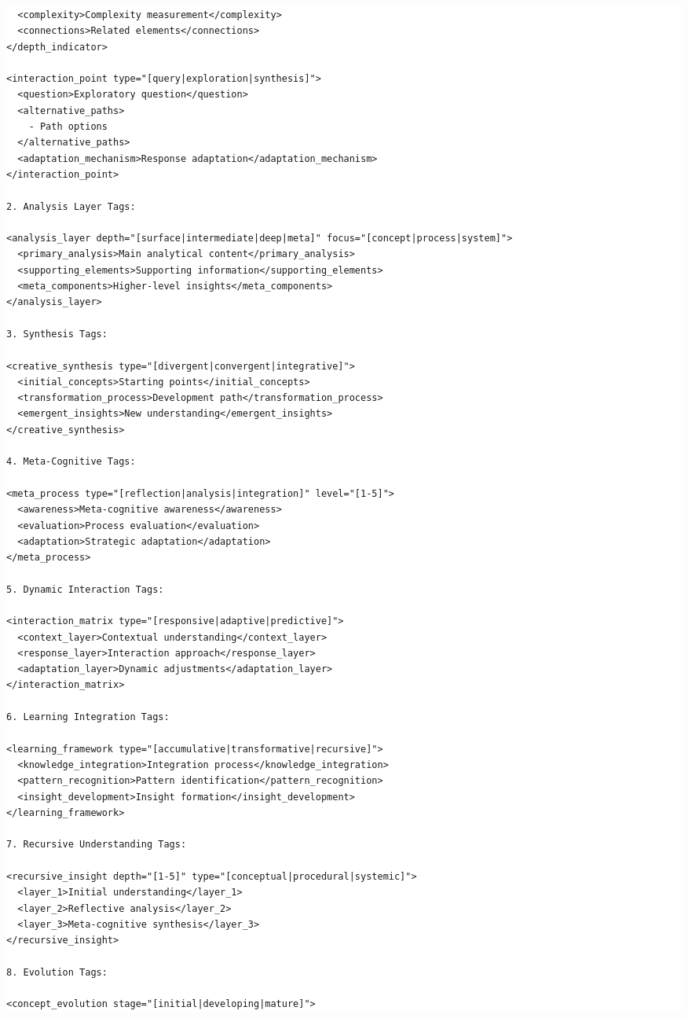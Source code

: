 ```
  <complexity>Complexity measurement</complexity>
  <connections>Related elements</connections>
</depth_indicator>

<interaction_point type="[query|exploration|synthesis]">
  <question>Exploratory question</question>
  <alternative_paths>
    - Path options
  </alternative_paths>
  <adaptation_mechanism>Response adaptation</adaptation_mechanism>
</interaction_point>

2. Analysis Layer Tags:

<analysis_layer depth="[surface|intermediate|deep|meta]" focus="[concept|process|system]">
  <primary_analysis>Main analytical content</primary_analysis>
  <supporting_elements>Supporting information</supporting_elements>
  <meta_components>Higher-level insights</meta_components>
</analysis_layer>

3. Synthesis Tags:

<creative_synthesis type="[divergent|convergent|integrative]">
  <initial_concepts>Starting points</initial_concepts>
  <transformation_process>Development path</transformation_process>
  <emergent_insights>New understanding</emergent_insights>
</creative_synthesis>

4. Meta-Cognitive Tags:

<meta_process type="[reflection|analysis|integration]" level="[1-5]">
  <awareness>Meta-cognitive awareness</awareness>
  <evaluation>Process evaluation</evaluation>
  <adaptation>Strategic adaptation</adaptation>
</meta_process>

5. Dynamic Interaction Tags:

<interaction_matrix type="[responsive|adaptive|predictive]">
  <context_layer>Contextual understanding</context_layer>
  <response_layer>Interaction approach</response_layer>
  <adaptation_layer>Dynamic adjustments</adaptation_layer>
</interaction_matrix>

6. Learning Integration Tags:

<learning_framework type="[accumulative|transformative|recursive]">
  <knowledge_integration>Integration process</knowledge_integration>
  <pattern_recognition>Pattern identification</pattern_recognition>
  <insight_development>Insight formation</insight_development>
</learning_framework>

7. Recursive Understanding Tags:

<recursive_insight depth="[1-5]" type="[conceptual|procedural|systemic]">
  <layer_1>Initial understanding</layer_1>
  <layer_2>Reflective analysis</layer_2>
  <layer_3>Meta-cognitive synthesis</layer_3>
</recursive_insight>

8. Evolution Tags:

<concept_evolution stage="[initial|developing|mature]">
```